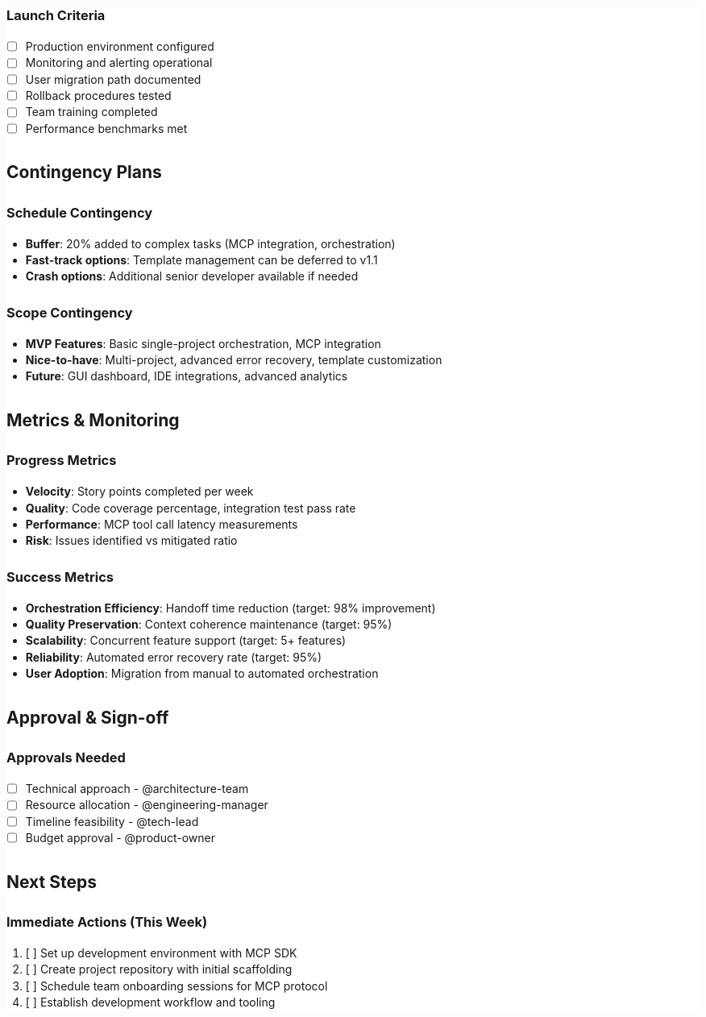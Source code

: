 ### Launch Criteria
- [ ] Production environment configured
- [ ] Monitoring and alerting operational
- [ ] User migration path documented
- [ ] Rollback procedures tested
- [ ] Team training completed
- [ ] Performance benchmarks met

## Contingency Plans

### Schedule Contingency
- **Buffer**: 20% added to complex tasks (MCP integration, orchestration)
- **Fast-track options**: Template management can be deferred to v1.1
- **Crash options**: Additional senior developer available if needed

### Scope Contingency
- **MVP Features**: Basic single-project orchestration, MCP integration
- **Nice-to-have**: Multi-project, advanced error recovery, template customization
- **Future**: GUI dashboard, IDE integrations, advanced analytics

## Metrics & Monitoring

### Progress Metrics
- **Velocity**: Story points completed per week
- **Quality**: Code coverage percentage, integration test pass rate
- **Performance**: MCP tool call latency measurements
- **Risk**: Issues identified vs mitigated ratio

### Success Metrics
- **Orchestration Efficiency**: Handoff time reduction (target: 98% improvement)
- **Quality Preservation**: Context coherence maintenance (target: 95%)
- **Scalability**: Concurrent feature support (target: 5+ features)
- **Reliability**: Automated error recovery rate (target: 95%)
- **User Adoption**: Migration from manual to automated orchestration

## Approval & Sign-off

### Approvals Needed
- [ ] Technical approach - @architecture-team
- [ ] Resource allocation - @engineering-manager
- [ ] Timeline feasibility - @tech-lead
- [ ] Budget approval - @product-owner

## Next Steps

### Immediate Actions (This Week)
1. [ ] Set up development environment with MCP SDK
2. [ ] Create project repository with initial scaffolding
3. [ ] Schedule team onboarding sessions for MCP protocol
4. [ ] Establish development workflow and tooling
